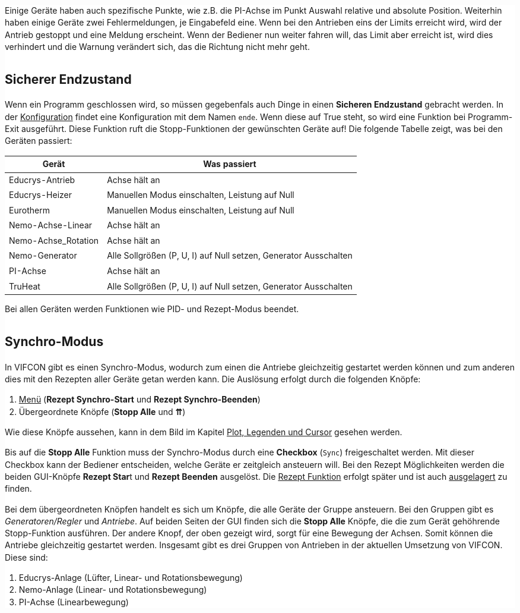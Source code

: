 Einige Geräte haben auch spezifische Punkte, wie z.B. die PI-Achse im Punkt Auswahl relative und absolute Position. Weiterhin haben einige Geräte zwei Fehlermeldungen, je Eingabefeld eine. Wenn bei den Antrieben eins der Limits erreicht wird, wird der Antrieb gestoppt und eine Meldung erscheint. Wenn der Bediener nun weiter fahren will, das Limit aber erreicht ist, wird dies verhindert und die Warnung verändert sich, das die Richtung nicht mehr geht. 

## Sicherer Endzustand

Wenn ein Programm geschlossen wird, so müssen gegebenfals auch Dinge in einen **Sicheren Endzustand** gebracht werden. In der [Konfiguration](Config_DE.md) findet eine Konfiguration mit dem Namen `ende`. Wenn diese auf True steht, so wird eine Funktion bei Programm-Exit ausgeführt. Diese Funktion ruft die Stopp-Funktionen der gewünschten Geräte auf! Die folgende Tabelle zeigt, was bei den Geräten passiert:

Gerät |	Was passiert
--- | ---
Educrys-Antrieb     | Achse hält an	
Educrys-Heizer      | Manuellen Modus einschalten, Leistung auf Null    
Eurotherm           | Manuellen Modus einschalten, Leistung auf Null  
Nemo-Achse-Linear   | Achse hält an
Nemo-Achse_Rotation | Achse hält an
Nemo-Generator      | Alle Sollgrößen (P, U, I) auf Null setzen, Generator Ausschalten 
PI-Achse            | Achse hält an
TruHeat             | Alle Sollgrößen (P, U, I) auf Null setzen, Generator Ausschalten

Bei allen Geräten werden Funktionen wie PID- und Rezept-Modus beendet. 

## Synchro-Modus

In VIFCON gibt es einen Synchro-Modus, wodurch zum einen die Antriebe gleichzeitig gestartet werden können und zum anderen dies mit den Rezepten aller Geräte getan werden kann. Die Auslösung erfolgt durch die folgenden Knöpfe:

1.	[Menü](#Menü) (**Rezept Synchro-Start** und **Rezept Synchro-Beenden**)
2.	Übergeordnete Knöpfe (**Stopp Alle** und **⇈**)

Wie diese Knöpfe aussehen, kann in dem Bild im Kapitel [Plot, Legenden und Cursor](#Plot-Legenden-und-Cursor) gesehen werden. 

Bis auf die **Stopp Alle** Funktion muss der Synchro-Modus durch eine **Checkbox** (`Sync`) freigeschaltet werden. Mit dieser Checkbox kann der Bediener entscheiden, welche Geräte er zeitgleich ansteuern will.  Bei den Rezept Möglichkeiten werden die beiden GUI-Knöpfe **Rezept Star**t und **Rezept Beenden** ausgelöst. Die [Rezept Funktion](#Rezept-Modus) erfolgt später und ist auch [ausgelagert](Rezepte_DE.md) zu finden. 

Bei dem übergeordneten Knöpfen handelt es sich um Knöpfe, die alle Geräte der Gruppe ansteuern. Bei den Gruppen gibt es *Generatoren/Regler* und *Antriebe*. Auf beiden Seiten der GUI finden sich die **Stopp Alle** Knöpfe, die die zum Gerät gehöhrende Stopp-Funktion ausführen. Der andere Knopf, der oben gezeigt wird, sorgt für eine Bewegung der Achsen. Somit können die Antriebe gleichzeitig gestartet werden. Insgesamt gibt es drei Gruppen von Antrieben in der aktuellen Umsetzung von VIFCON. Diese sind:

1.	Educrys-Anlage (Lüfter, Linear- und Rotationsbewegung)
2.	Nemo-Anlage (Linear- und Rotationsbewegung)
3.	PI-Achse (Linearbewegung)
